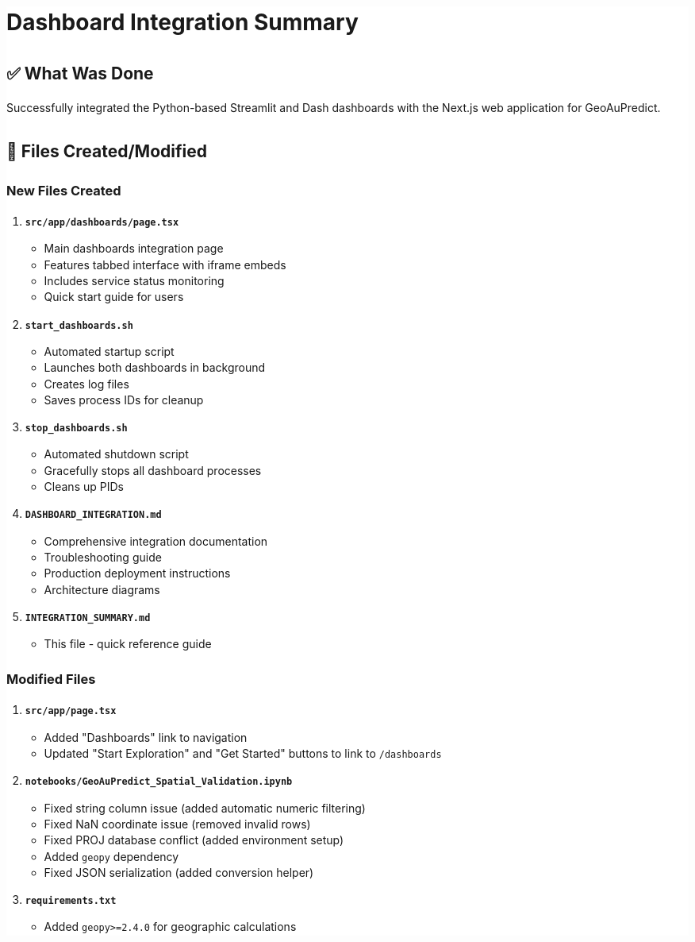 # Dashboard Integration Summary

## ✅ What Was Done

Successfully integrated the Python-based Streamlit and Dash dashboards with the Next.js web application for GeoAuPredict.

## 📁 Files Created/Modified

### New Files Created

1. **`src/app/dashboards/page.tsx`**
   - Main dashboards integration page
   - Features tabbed interface with iframe embeds
   - Includes service status monitoring
   - Quick start guide for users

2. **`start_dashboards.sh`**
   - Automated startup script
   - Launches both dashboards in background
   - Creates log files
   - Saves process IDs for cleanup

3. **`stop_dashboards.sh`**
   - Automated shutdown script
   - Gracefully stops all dashboard processes
   - Cleans up PIDs

4. **`DASHBOARD_INTEGRATION.md`**
   - Comprehensive integration documentation
   - Troubleshooting guide
   - Production deployment instructions
   - Architecture diagrams

5. **`INTEGRATION_SUMMARY.md`**
   - This file - quick reference guide

### Modified Files

1. **`src/app/page.tsx`**
   - Added "Dashboards" link to navigation
   - Updated "Start Exploration" and "Get Started" buttons to link to `/dashboards`

2. **`notebooks/GeoAuPredict_Spatial_Validation.ipynb`**
   - Fixed string column issue (added automatic numeric filtering)
   - Fixed NaN coordinate issue (removed invalid rows)
   - Fixed PROJ database conflict (added environment setup)
   - Added `geopy` dependency
   - Fixed JSON serialization (added conversion helper)

3. **`requirements.txt`**
   - Added `geopy>=2.4.0` for geographic calculations
